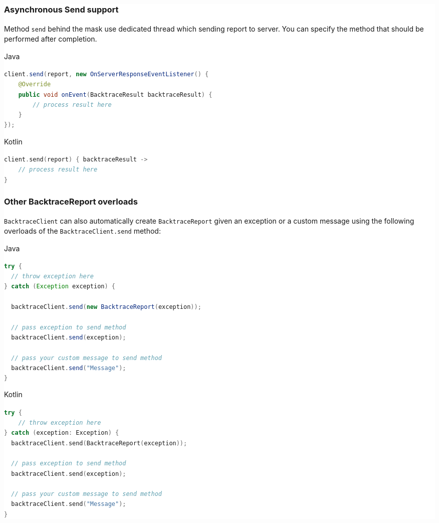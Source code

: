 ### Asynchronous Send support

Method `send` behind the mask use dedicated thread which sending report to server. You can specify the method that should be performed after completion.


Java
```java
client.send(report, new OnServerResponseEventListener() {
    @Override
    public void onEvent(BacktraceResult backtraceResult) {
        // process result here
    }
});
```

Kotlin
```kotlin
client.send(report) { backtraceResult ->
    // process result here
}
```

### Other BacktraceReport overloads

`BacktraceClient` can also automatically create `BacktraceReport` given an exception or a custom message using the following overloads of the `BacktraceClient.send` method:

Java
```java
try {
  // throw exception here
} catch (Exception exception) {

  backtraceClient.send(new BacktraceReport(exception));

  // pass exception to send method
  backtraceClient.send(exception);

  // pass your custom message to send method
  backtraceClient.send("Message");
}
```
Kotlin
```kotlin
try {
    // throw exception here
} catch (exception: Exception) {
  backtraceClient.send(BacktraceReport(exception));

  // pass exception to send method
  backtraceClient.send(exception);

  // pass your custom message to send method
  backtraceClient.send("Message");
}
```
